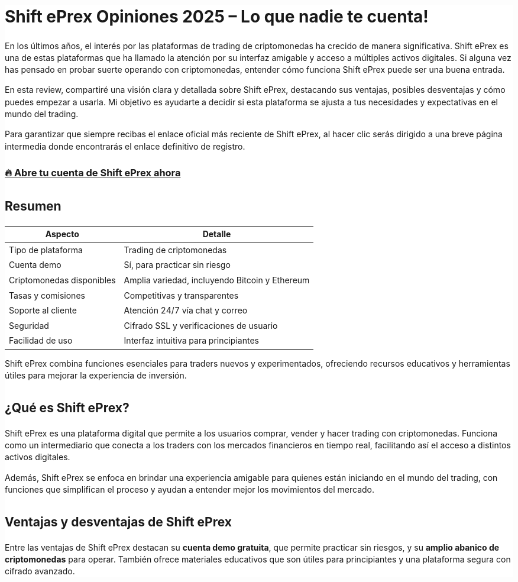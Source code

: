 # Shift ePrex Opiniones 2025 – Lo que nadie te cuenta!
 

En los últimos años, el interés por las plataformas de trading de criptomonedas ha crecido de manera significativa. Shift ePrex es una de estas plataformas que ha llamado la atención por su interfaz amigable y acceso a múltiples activos digitales. Si alguna vez has pensado en probar suerte operando con criptomonedas, entender cómo funciona Shift ePrex puede ser una buena entrada.

En esta review, compartiré una visión clara y detallada sobre Shift ePrex, destacando sus ventajas, posibles desventajas y cómo puedes empezar a usarla. Mi objetivo es ayudarte a decidir si esta plataforma se ajusta a tus necesidades y expectativas en el mundo del trading.

Para garantizar que siempre recibas el enlace oficial más reciente de Shift ePrex, al hacer clic serás dirigido a una breve página intermedia donde encontrarás el enlace definitivo de registro.

### [🔥 Abre tu cuenta de Shift ePrex ahora](https://github.com/Ella87Albert/carbon-lang/blob/trunk/62es.md)
## Resumen

| Aspecto                      | Detalle                                      |
|-----------------------------|----------------------------------------------|
| Tipo de plataforma           | Trading de criptomonedas                      |
| Cuenta demo                 | Sí, para practicar sin riesgo                 |
| Criptomonedas disponibles    | Amplia variedad, incluyendo Bitcoin y Ethereum |
| Tasas y comisiones           | Competitivas y transparentes                   |
| Soporte al cliente           | Atención 24/7 vía chat y correo                 |
| Seguridad                   | Cifrado SSL y verificaciones de usuario       |
| Facilidad de uso             | Interfaz intuitiva para principiantes          |

Shift ePrex combina funciones esenciales para traders nuevos y experimentados, ofreciendo recursos educativos y herramientas útiles para mejorar la experiencia de inversión.

## ¿Qué es Shift ePrex?

Shift ePrex es una plataforma digital que permite a los usuarios comprar, vender y hacer trading con criptomonedas. Funciona como un intermediario que conecta a los traders con los mercados financieros en tiempo real, facilitando así el acceso a distintos activos digitales.

Además, Shift ePrex se enfoca en brindar una experiencia amigable para quienes están iniciando en el mundo del trading, con funciones que simplifican el proceso y ayudan a entender mejor los movimientos del mercado.

## Ventajas y desventajas de Shift ePrex

Entre las ventajas de Shift ePrex destacan su **cuenta demo gratuita**, que permite practicar sin riesgos, y su **amplio abanico de criptomonedas** para operar. También ofrece materiales educativos que son útiles para principiantes y una plataforma segura con cifrado avanzado.
